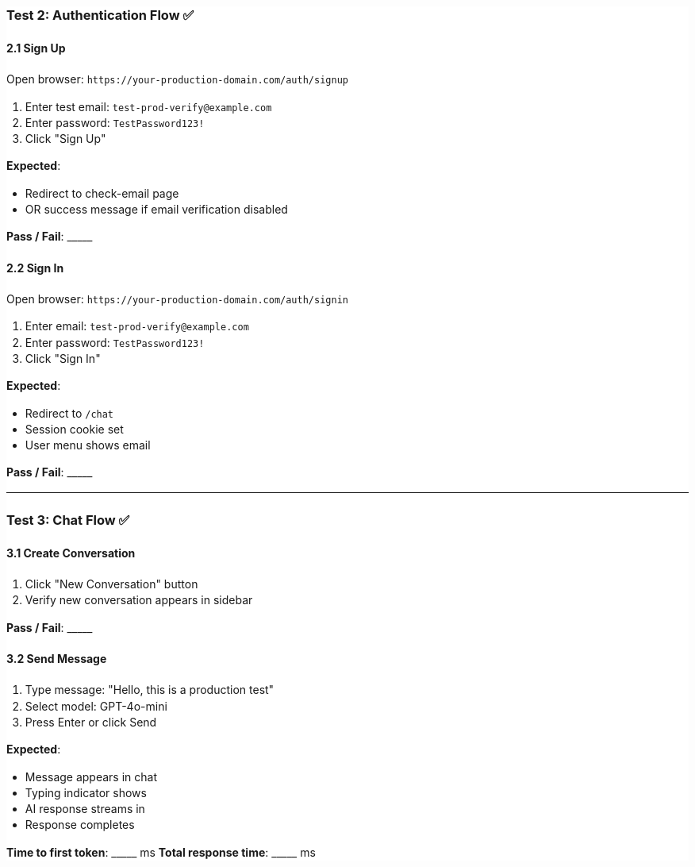 ### Test 2: Authentication Flow ✅

#### 2.1 Sign Up

Open browser: `https://your-production-domain.com/auth/signup`

1. Enter test email: `test-prod-verify@example.com`
2. Enter password: `TestPassword123!`
3. Click "Sign Up"

**Expected**:
- Redirect to check-email page
- OR success message if email verification disabled

**Pass / Fail**: _____

#### 2.2 Sign In

Open browser: `https://your-production-domain.com/auth/signin`

1. Enter email: `test-prod-verify@example.com`
2. Enter password: `TestPassword123!`
3. Click "Sign In"

**Expected**:
- Redirect to `/chat`
- Session cookie set
- User menu shows email

**Pass / Fail**: _____

---

### Test 3: Chat Flow ✅

#### 3.1 Create Conversation

1. Click "New Conversation" button
2. Verify new conversation appears in sidebar

**Pass / Fail**: _____

#### 3.2 Send Message

1. Type message: "Hello, this is a production test"
2. Select model: GPT-4o-mini
3. Press Enter or click Send

**Expected**:
- Message appears in chat
- Typing indicator shows
- AI response streams in
- Response completes

**Time to first token**: _____ ms
**Total response time**: _____ ms
